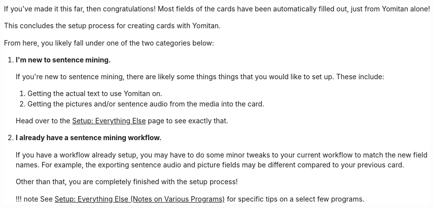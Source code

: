 If you've made it this far, then congratulations!
Most fields of the cards have been automatically filled out, just from Yomitan alone!

This concludes the setup process for creating cards with Yomitan.

From here, you likely fall under one of the two categories below:


1. **I'm new to sentence mining.**

    If you're new to sentence mining, there are likely some things things
    that you would like to set up. These include:

    1. Getting the actual text to use Yomitan on.
    1. Getting the pictures and/or sentence audio from the media into the card.

    Head over to the [Setup: Everything Else](setupeverythingelse.md) page to see exactly that.


1. **I already have a sentence mining workflow.**

    If you have a workflow already setup,
    you may have to do some minor tweaks to your current workflow
    to match the new field names.
    For example, the exporting sentence audio and picture fields may be different
    compared to your previous card.

    Other than that, you are completely finished with the setup process!

    !!! note
        See [Setup: Everything Else (Notes on Various Programs)](setupeverythingelse.md#notes-on-various-programs)
        for specific tips on a select few programs.









